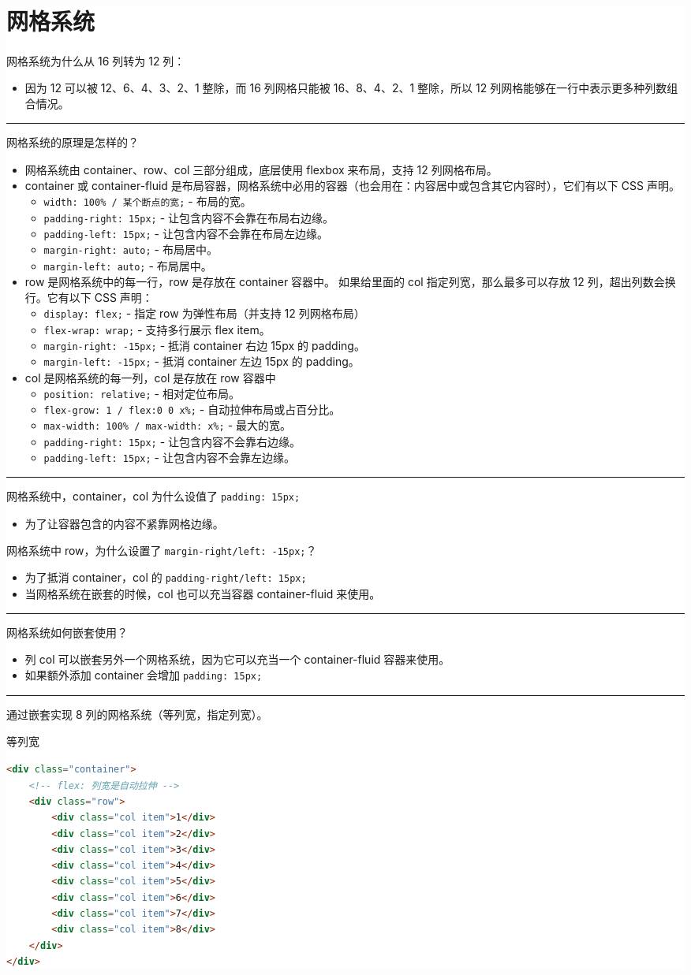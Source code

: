 # 网格系统

网格系统为什么从 16 列转为 12 列：

- 因为 12 可以被 12、6、4、3、2、1 整除，而 16 列网格只能被 16、8、4、2、1 整除，所以 12 列网格能够在一行中表示更多种列数组合情况。

---

网格系统的原理是怎样的？

- 网格系统由 container、row、col 三部分组成，底层使用 flexbox 来布局，支持 12 列网格布局。
- container 或 container-fluid 是布局容器，网格系统中必用的容器（也会用在：内容居中或包含其它内容时），它们有以下 CSS 声明。
  - `width: 100% / 某个断点的宽;` - 布局的宽。
  - `padding-right: 15px;` - 让包含内容不会靠在布局右边缘。
  - `padding-left: 15px;` - 让包含内容不会靠在布局左边缘。
  - `margin-right: auto;` - 布局居中。
  - `margin-left: auto;` - 布局居中。
- row 是网格系统中的每一行，row 是存放在 container 容器中。 如果给里面的 col 指定列宽，那么最多可以存放 12 列，超出列数会换行。它有以下 CSS 声明：
  - `display: flex;` - 指定 row 为弹性布局（并支持 12 列网格布局）
  - `flex-wrap: wrap;` - 支持多行展示 flex item。
  - `margin-right: -15px;` - 抵消 container 右边 15px 的 padding。
  - `margin-left: -15px;` - 抵消 container 左边 15px 的 padding。
- col 是网格系统的每一列，col 是存放在 row 容器中
  - `position: relative;` - 相对定位布局。
  - `flex-grow: 1 / flex:0 0 x%;` - 自动拉伸布局或占百分比。
  - `max-width: 100% / max-width: x%;` - 最大的宽。
  - `padding-right: 15px;` - 让包含内容不会靠右边缘。
  - `padding-left: 15px;` - 让包含内容不会靠左边缘。

---

网格系统中，container，col 为什么设值了 `padding: 15px;`

- 为了让容器包含的内容不紧靠网格边缘。

网格系统中 row，为什么设置了 `margin-right/left: -15px;`？

- 为了抵消 container，col 的 `padding-right/left: 15px;`
- 当网格系统在嵌套的时候，col 也可以充当容器 container-fluid 来使用。

---

网格系统如何嵌套使用？

- 列 col 可以嵌套另外一个网格系统，因为它可以充当一个 container-fluid 容器来使用。
- 如果额外添加 container 会增加 `padding: 15px;`

---

通过嵌套实现 8 列的网格系统（等列宽，指定列宽）。

等列宽

```html
<div class="container">
	<!-- flex: 列宽是自动拉伸 -->
	<div class="row">
		<div class="col item">1</div>
		<div class="col item">2</div>
		<div class="col item">3</div>
		<div class="col item">4</div>
		<div class="col item">5</div>
		<div class="col item">6</div>
		<div class="col item">7</div>
		<div class="col item">8</div>
	</div>
</div>
```
